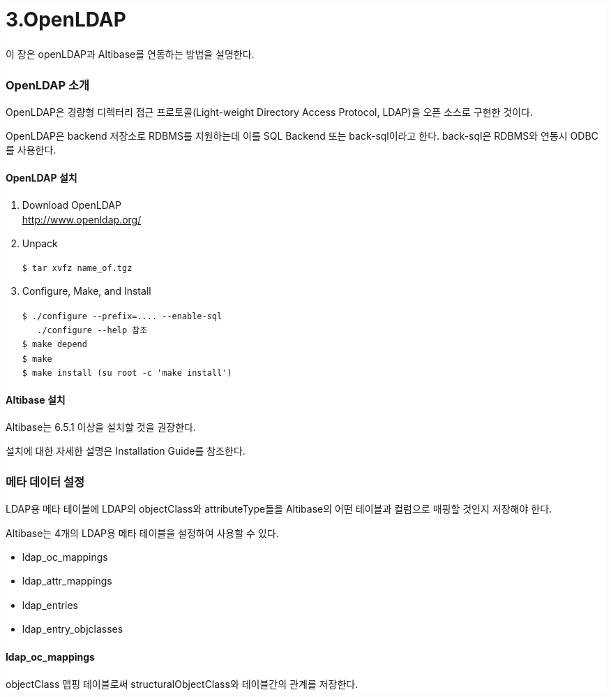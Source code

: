# 3.OpenLDAP

이 장은 openLDAP과 Altibase를 연동하는 방법을 설명한다.

### OpenLDAP 소개

OpenLDAP은 경량형 디렉터리 접근 프로토콜(Light-weight Directory Access Protocol,
LDAP)을 오픈 소스로 구현한 것이다.

OpenLDAP은 backend 저장소로 RDBMS를 지원하는데 이를 SQL Backend 또는
back-sql이라고 한다. back-sql은 RDBMS와 연동시 ODBC를 사용한다.

#### OpenLDAP 설치

1. Download OpenLDAP  
   <http://www.openldap.org/>

2. Unpack
   
   ```
   $ tar xvfz name_of.tgz
   ```

3. Configure, Make, and Install
   
   ```
   $ ./configure --prefix=.... --enable-sql
      ./configure --help 참조
   $ make depend
   $ make
   $ make install (su root -c 'make install')
   ```

#### Altibase 설치

Altibase는 6.5.1 이상을 설치할 것을 권장한다.

설치에 대한 자세한 설명은 Installation Guide를 참조한다.

### 메타 데이터 설정

LDAP용 메타 테이블에 LDAP의 objectClass와 attributeType들을 Altibase의 어떤
테이블과 컬럼으로 매핑할 것인지 저장해야 한다.

Altibase는 4개의 LDAP용 메타 테이블을 설정하여 사용할 수 있다.

- ldap_oc_mappings

- ldap_attr_mappings

- ldap_entries

- ldap_entry_objclasses

#### ldap_oc_mappings

objectClass 맵핑 테이블로써 structuralObjectClass와 테이블간의 관계를 저장한다.
